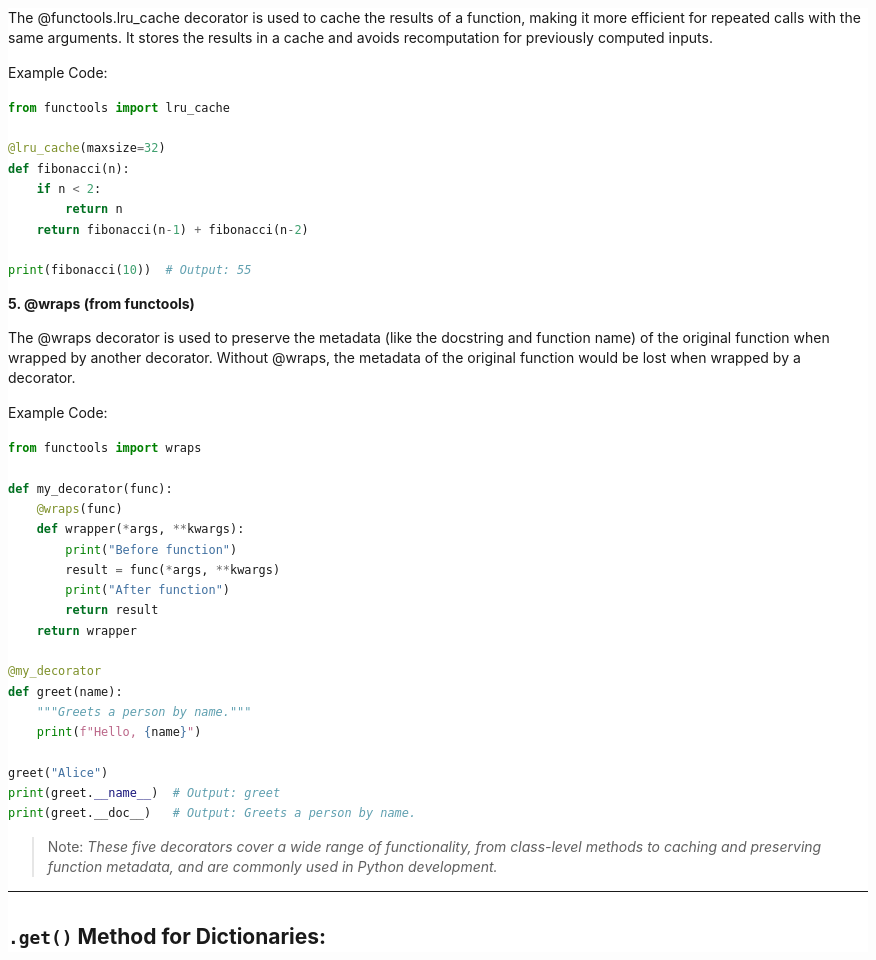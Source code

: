 The @functools.lru_cache decorator is used to cache the results of a function, making it more efficient for repeated calls with the same arguments. It stores the results in a cache and avoids recomputation for previously computed inputs.


Example Code:

```python
from functools import lru_cache

@lru_cache(maxsize=32)
def fibonacci(n):
    if n < 2:
        return n
    return fibonacci(n-1) + fibonacci(n-2)

print(fibonacci(10))  # Output: 55
```

**5. @wraps (from functools)**

The @wraps decorator is used to preserve the metadata (like the docstring and function name) of the original function when wrapped by another decorator. Without @wraps, the metadata of the original function would be lost when wrapped by a decorator.

Example Code:

```python
from functools import wraps

def my_decorator(func):
    @wraps(func)
    def wrapper(*args, **kwargs):
        print("Before function")
        result = func(*args, **kwargs)
        print("After function")
        return result
    return wrapper

@my_decorator
def greet(name):
    """Greets a person by name."""
    print(f"Hello, {name}")

greet("Alice")
print(greet.__name__)  # Output: greet
print(greet.__doc__)   # Output: Greets a person by name.

```


> Note: *These five decorators cover a wide range of functionality, from class-level methods to caching and preserving function metadata, and are commonly used in Python development.*



___
## `.get()` Method for Dictionaries:
